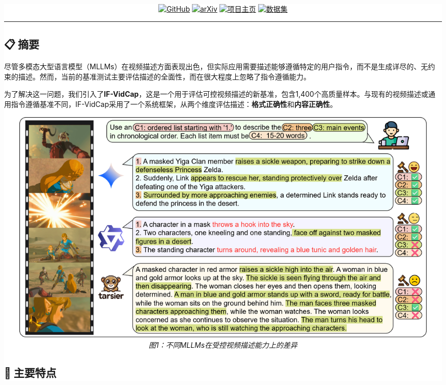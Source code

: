   <p align="center">
    <a href="https://github.com/NJU-LINK/IF-VidCap"><img src="https://img.shields.io/badge/GitHub-100000?style=for-the-badge&logo=github&logoColor=white" alt="GitHub"></a>
    <a href="https://arxiv.org/abs/2510.18726"><img src="https://img.shields.io/badge/arXiv-B31B1B?style=for-the-badge&logo=arxiv&logoColor=white" alt="arXiv"></a>
    <a href="https://if-vidcap.github.io"><img src="https://img.shields.io/badge/项目主页-blue?style=for-the-badge" alt="项目主页"></a>
    <a href="https://huggingface.co/datasets/NJU-LINK/IF-VidCap"><img src="https://img.shields.io/badge/🤗%20Hugging%20Face-数据集-yellow?style=for-the-badge" alt="数据集"></a>
  </p>
</div>

---

## 📋 摘要

尽管多模态大型语言模型（MLLMs）在视频描述方面表现出色，但实际应用需要描述能够遵循特定的用户指令，而不是生成详尽的、无约束的描述。然而，当前的基准测试主要评估描述的全面性，而在很大程度上忽略了指令遵循能力。

为了解决这一问题，我们引入了**IF-VidCap**，这是一个用于评估可控视频描述的新基准，包含1,400个高质量样本。与现有的视频描述或通用指令遵循基准不同，IF-VidCap采用了一个系统框架，从两个维度评估描述：**格式正确性**和**内容正确性**。

<p align="center">
  <img src="assets/first_page.png" width="800" alt="IF-VidCap Overview">
  <br>
  <em>图1：不同MLLMs在受控视频描述能力上的差异</em>
</p>

## 🌟 主要特点
